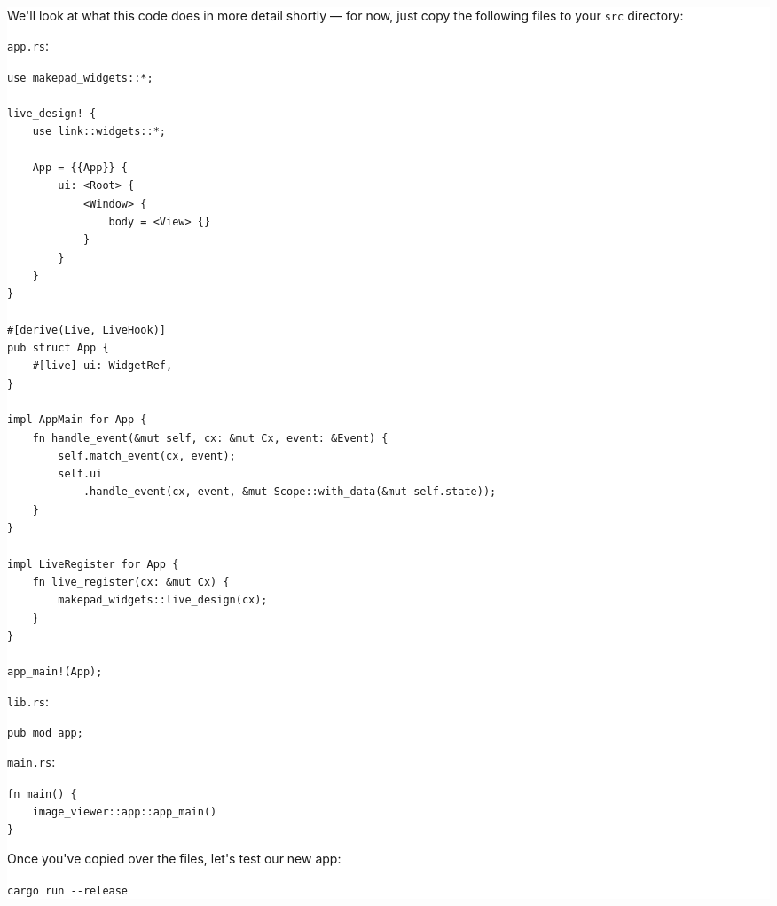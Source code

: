 We'll look at what this code does in more detail shortly — for now, just copy the following files to your `src` directory:

`app.rs`:
```
use makepad_widgets::*;

live_design! {
    use link::widgets::*;

    App = {{App}} {
        ui: <Root> {
            <Window> {
                body = <View> {}
            }
        }
    }
}

#[derive(Live, LiveHook)]
pub struct App {
    #[live] ui: WidgetRef,
}

impl AppMain for App {
    fn handle_event(&mut self, cx: &mut Cx, event: &Event) {
        self.match_event(cx, event);
        self.ui
            .handle_event(cx, event, &mut Scope::with_data(&mut self.state));
    }
}
 
impl LiveRegister for App {
    fn live_register(cx: &mut Cx) {
        makepad_widgets::live_design(cx);
    }
}

app_main!(App); 
```

`lib.rs`:
```
pub mod app;
```

`main.rs`:
```
fn main() {
    image_viewer::app::app_main()
}
```

Once you've copied over the files, let's test our new app:
```
cargo run --release
```
